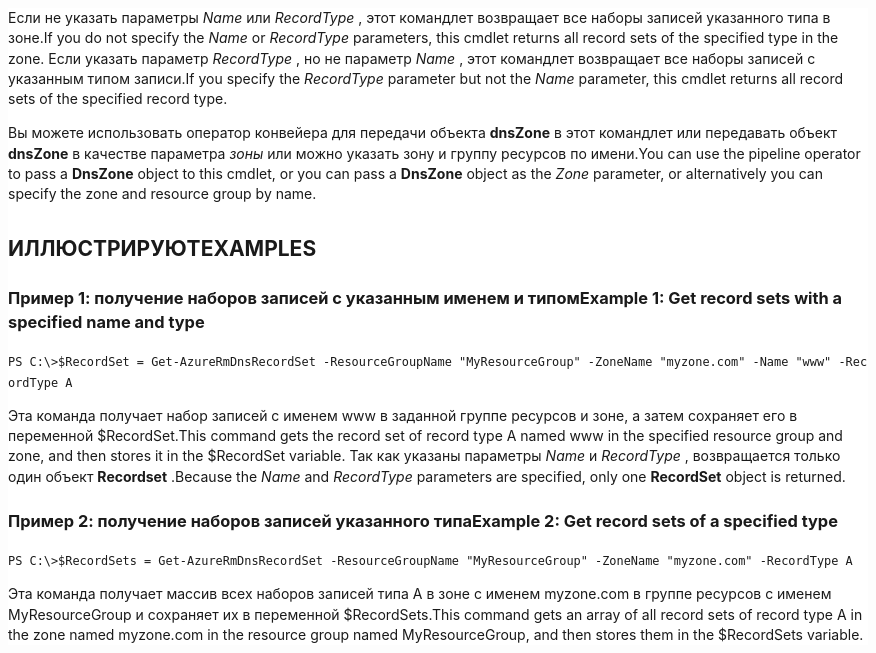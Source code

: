 <span data-ttu-id="c5fdb-109">Если не указать параметры *Name* или *RecordType* , этот командлет возвращает все наборы записей указанного типа в зоне.</span><span class="sxs-lookup"><span data-stu-id="c5fdb-109">If you do not specify the *Name* or *RecordType* parameters, this cmdlet returns all record sets of the specified type in the zone.</span></span>
<span data-ttu-id="c5fdb-110">Если указать параметр *RecordType* , но не параметр *Name* , этот командлет возвращает все наборы записей с указанным типом записи.</span><span class="sxs-lookup"><span data-stu-id="c5fdb-110">If you specify the *RecordType* parameter but not the *Name* parameter, this cmdlet returns all record sets of the specified record type.</span></span>

<span data-ttu-id="c5fdb-111">Вы можете использовать оператор конвейера для передачи объекта **dnsZone** в этот командлет или передавать объект **dnsZone** в качестве параметра *зоны* или можно указать зону и группу ресурсов по имени.</span><span class="sxs-lookup"><span data-stu-id="c5fdb-111">You can use the pipeline operator to pass a **DnsZone** object to this cmdlet, or you can pass a **DnsZone** object as the *Zone* parameter, or alternatively you can specify the zone and resource group by name.</span></span>

## <span data-ttu-id="c5fdb-112">ИЛЛЮСТРИРУЮТ</span><span class="sxs-lookup"><span data-stu-id="c5fdb-112">EXAMPLES</span></span>

### <span data-ttu-id="c5fdb-113">Пример 1: получение наборов записей с указанным именем и типом</span><span class="sxs-lookup"><span data-stu-id="c5fdb-113">Example 1: Get record sets with a specified name and type</span></span>
```
PS C:\>$RecordSet = Get-AzureRmDnsRecordSet -ResourceGroupName "MyResourceGroup" -ZoneName "myzone.com" -Name "www" -RecordType A
```

<span data-ttu-id="c5fdb-114">Эта команда получает набор записей с именем www в заданной группе ресурсов и зоне, а затем сохраняет его в переменной $RecordSet.</span><span class="sxs-lookup"><span data-stu-id="c5fdb-114">This command gets the record set of record type A named www in the specified resource group and zone, and then stores it in the $RecordSet variable.</span></span>
<span data-ttu-id="c5fdb-115">Так как указаны параметры *Name* и *RecordType* , возвращается только один объект **Recordset** .</span><span class="sxs-lookup"><span data-stu-id="c5fdb-115">Because the *Name* and *RecordType* parameters are specified, only one **RecordSet** object is returned.</span></span>

### <span data-ttu-id="c5fdb-116">Пример 2: получение наборов записей указанного типа</span><span class="sxs-lookup"><span data-stu-id="c5fdb-116">Example 2: Get record sets of a specified type</span></span>
```
PS C:\>$RecordSets = Get-AzureRmDnsRecordSet -ResourceGroupName "MyResourceGroup" -ZoneName "myzone.com" -RecordType A
```

<span data-ttu-id="c5fdb-117">Эта команда получает массив всех наборов записей типа A в зоне с именем myzone.com в группе ресурсов с именем MyResourceGroup и сохраняет их в переменной $RecordSets.</span><span class="sxs-lookup"><span data-stu-id="c5fdb-117">This command gets an array of all record sets of record type A in the zone named myzone.com in the resource group named MyResourceGroup, and then stores them in the $RecordSets variable.</span></span>
